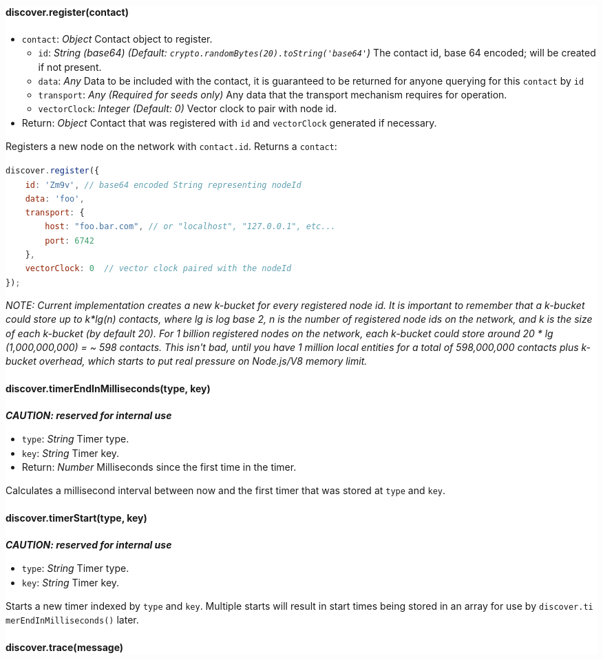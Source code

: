 #### discover.register(contact)

  * `contact`: _Object_ Contact object to register.
    * `id`: _String (base64)_ _(Default: `crypto.randomBytes(20).toString('base64'`)_ The contact id, base 64 encoded; will be created if not present.
    * `data`: _Any_ Data to be included with the contact, it is guaranteed to be returned for anyone querying for this `contact` by `id`
    * `transport`: _Any_ _(Required for seeds only)_ Any data that the transport mechanism requires for operation.     
    * `vectorClock`: _Integer_ _(Default: 0)_ Vector clock to pair with node id.
  * Return: _Object_ Contact that was registered with `id` and `vectorClock` generated if necessary.

Registers a new node on the network with `contact.id`. Returns a `contact`:

```javascript
discover.register({
    id: 'Zm9v', // base64 encoded String representing nodeId
    data: 'foo',
    transport: {
        host: "foo.bar.com", // or "localhost", "127.0.0.1", etc...
        port: 6742
    },
    vectorClock: 0  // vector clock paired with the nodeId
});
```

_NOTE: Current implementation creates a new k-bucket for every registered node id. It is important to remember that a k-bucket could store up to k*lg(n) contacts, where lg is log base 2, n is the number of registered node ids on the network, and k is the size of each k-bucket (by default 20). For 1 billion registered nodes on the network, each k-bucket could store around 20 * lg (1,000,000,000) = ~ 598 contacts. This isn't bad, until you have 1 million local entities for a total of 598,000,000 contacts plus k-bucket overhead, which starts to put real pressure on Node.js/V8 memory limit._

#### discover.timerEndInMilliseconds(type, key)

_**CAUTION: reserved for internal use**_

  * `type`: _String_ Timer type.
  * `key`: _String_ Timer key.
  * Return: _Number_ Milliseconds since the first time in the timer.

Calculates a millisecond interval between now and the first timer that was stored at `type` and `key`.

#### discover.timerStart(type, key)

_**CAUTION: reserved for internal use**_

  * `type`: _String_ Timer type.
  * `key`: _String_ Timer key.

Starts a new timer indexed by `type` and `key`. Multiple starts will result in start times being stored in an array for use by `discover.timerEndInMilliseconds()` later.

#### discover.trace(message)
